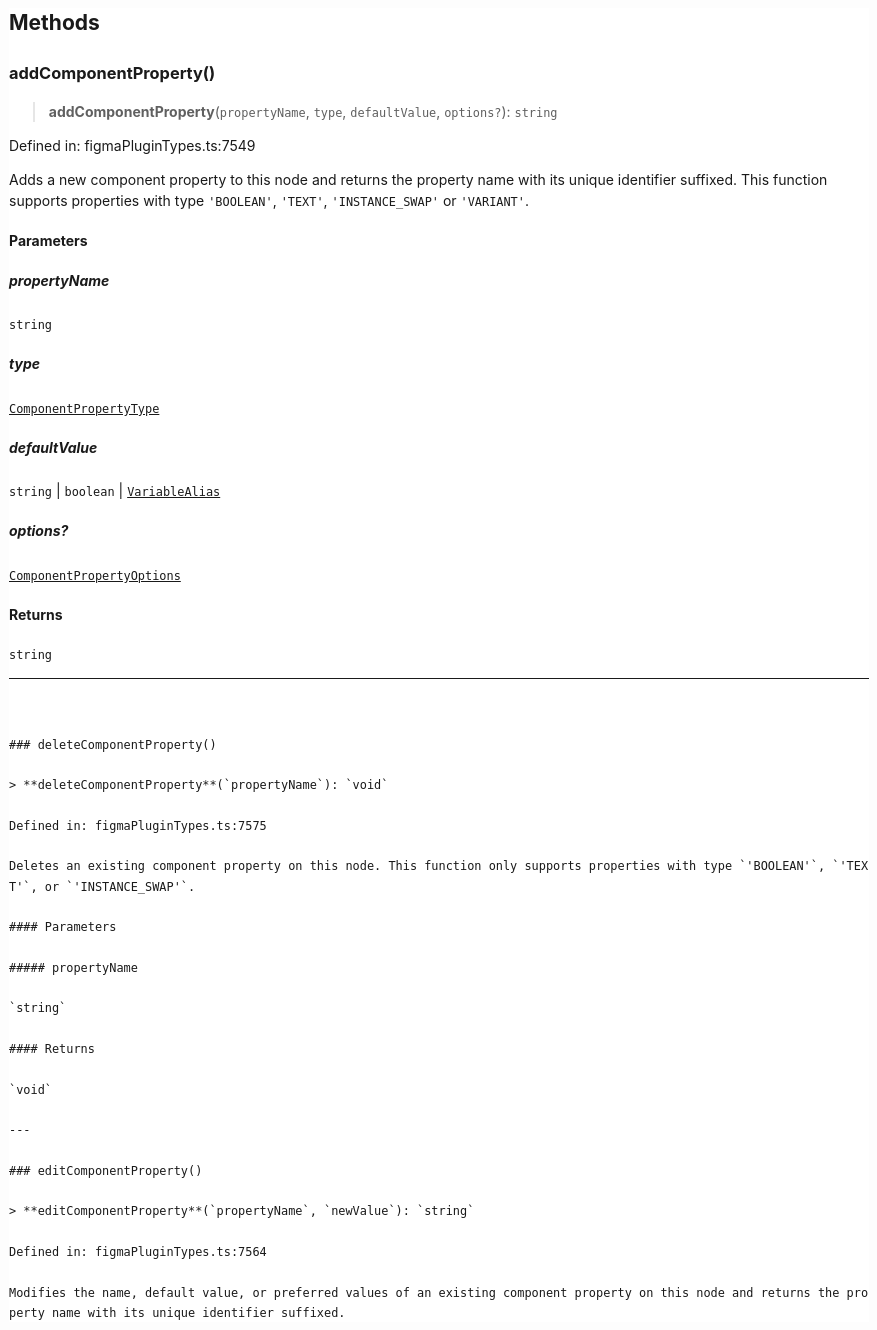 ## Methods

### addComponentProperty()

> **addComponentProperty**(`propertyName`, `type`, `defaultValue`, `options?`): `string`

Defined in: figmaPluginTypes.ts:7549

Adds a new component property to this node and returns the property name with its unique identifier suffixed. This function supports properties with type `'BOOLEAN'`, `'TEXT'`, `'INSTANCE_SWAP'` or `'VARIANT'`.

#### Parameters

##### propertyName

`string`

##### type

[`ComponentPropertyType`](../type-aliases/ComponentPropertyType.md)

##### defaultValue

`string` | `boolean` | [`VariableAlias`](VariableAlias.md)

##### options?

[`ComponentPropertyOptions`](../type-aliases/ComponentPropertyOptions.md)

#### Returns

`string`

---
```


### deleteComponentProperty()

> **deleteComponentProperty**(`propertyName`): `void`

Defined in: figmaPluginTypes.ts:7575

Deletes an existing component property on this node. This function only supports properties with type `'BOOLEAN'`, `'TEXT'`, or `'INSTANCE_SWAP'`.

#### Parameters

##### propertyName

`string`

#### Returns

`void`

---

### editComponentProperty()

> **editComponentProperty**(`propertyName`, `newValue`): `string`

Defined in: figmaPluginTypes.ts:7564

Modifies the name, default value, or preferred values of an existing component property on this node and returns the property name with its unique identifier suffixed.
```